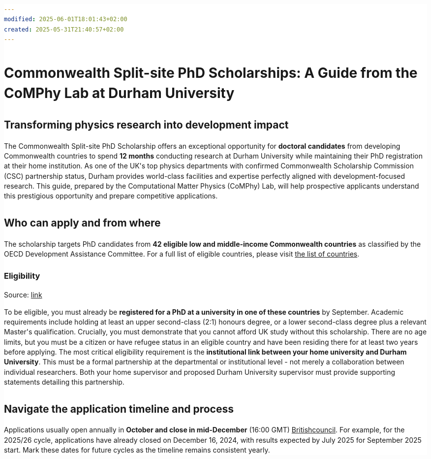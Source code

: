 ```yaml
---
modified: 2025-06-01T18:01:43+02:00
created: 2025-05-31T21:40:57+02:00
---
```


# Commonwealth Split-site PhD Scholarships: A Guide from the CoMPhy Lab at Durham University

## Transforming physics research into development impact

The Commonwealth Split-site PhD Scholarship offers an exceptional opportunity for **doctoral candidates** from developing Commonwealth countries to spend **12 months** conducting research at Durham University while maintaining their PhD registration at their home institution. As one of the UK's top physics departments with confirmed Commonwealth Scholarship Commission (CSC) partnership status, Durham provides world-class facilities and expertise perfectly aligned with development-focused research. This guide, prepared by the Computational Matter Physics (CoMPhy) Lab, will help prospective applicants understand this prestigious opportunity and prepare competitive applications.

## Who can apply and from where

The scholarship targets PhD candidates from **42 eligible low and middle-income Commonwealth countries** as classified by the OECD Development Assistance Committee. For a full list of eligible countries, please visit [the list of countries](https://cscuk.fcdo.gov.uk/scholarships/commonwealth-split-site-scholarships-for-low-and-middle-income-countries/). 

### Eligibility 
Source: [link](https://cscuk.fcdo.gov.uk/scholarships/commonwealth-split-site-scholarships-for-low-and-middle-income-countries/)

To be eligible, you must already be **registered for a PhD at a university in one of these countries** by September. Academic requirements include holding at least an upper second-class (2:1) honours degree, or a lower second-class degree plus a relevant Master's qualification. Crucially, you must demonstrate that you cannot afford UK study without this scholarship. There are no age limits, but you must be a citizen or have refugee status in an eligible country and have been residing there for at least two years before applying. The most critical eligibility requirement is the **institutional link between your home university and Durham University**. This must be a formal partnership at the departmental or institutional level - not merely a collaboration between individual researchers. Both your home supervisor and proposed Durham University supervisor must provide supporting statements detailing this partnership. 

## Navigate the application timeline and process

Applications usually open annually in **October and close in mid-December** (16:00 GMT) [Britishcouncil](https://study-uk.britishcouncil.org/scholarships-funding/commonwealth-scholarships). 
For example, for the 2025/26 cycle, applications have already closed on December 16, 2024, with results expected by July 2025 for September 2025 start. Mark these dates for future cycles as the timeline remains consistent yearly.
